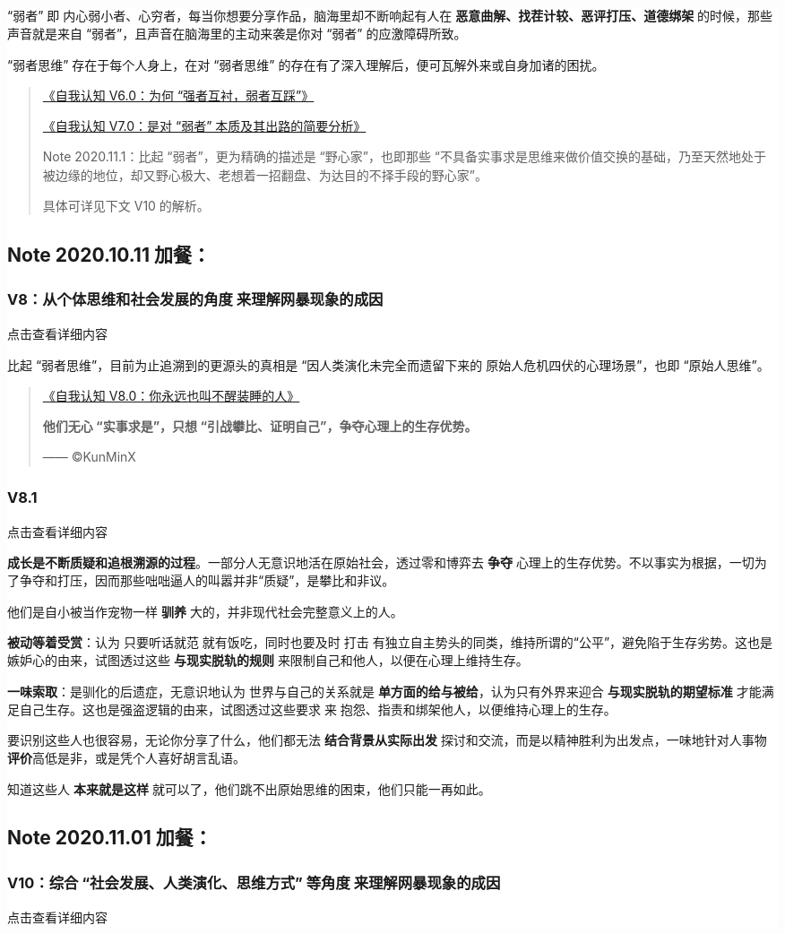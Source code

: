 “弱者” 即 内心弱小者、心穷者，每当你想要分享作品，脑海里却不断响起有人在 **恶意曲解、找茬计较、恶评打压、道德绑架** 的时候，那些声音就是来自 “弱者”，且声音在脑海里的主动来袭是你对 “弱者” 的应激障碍所致。

“弱者思维” 存在于每个人身上，在对 “弱者思维” 的存在有了深入理解后，便可瓦解外来或自身加诸的困扰。

> [《自我认知 V6.0：为何 “强者互衬，弱者互踩”》](https://kunminx.gitbook.io/deep-thinking/imagine)
> 
> [《自我认知 V7.0：是对 “弱者” 本质及其出路的简要分析》](https://images.xiaozhuanlan.com/photo/2020/69fdd2727f6476cf92aec47aa7f67fd5.png)
> 
> Note 2020.11.1：比起 “弱者”，更为精确的描述是 “野心家”，也即那些 “不具备实事求是思维来做价值交换的基础，乃至天然地处于被边缘的地位，却又野心极大、老想着一招翻盘、为达目的不择手段的野心家”。
> 
> 具体可详见下文 V10 的解析。

## Note 2020.10.11 加餐：

### V8：从个体思维和社会发展的角度 来理解网暴现象的成因

  
点击查看详细内容

比起 “弱者思维”，目前为止追溯到的更源头的真相是 “因人类演化未完全而遗留下来的 原始人危机四伏的心理场景”，也即 “原始人思维”。

> [《自我认知 V8.0：你永远也叫不醒装睡的人》](https://kunminx.gitbook.io/deep-thinking/)
> 
> **他们无心 “实事求是”，只想 “引战攀比、证明自己”，争夺心理上的生存优势。**
> 
> —— ©KunMinX

### V8.1

  
点击查看详细内容

**成长是不断质疑和追根溯源的过程**。一部分人无意识地活在原始社会，透过零和博弈去 **争夺** 心理上的生存优势。不以事实为根据，一切为了争夺和打压，因而那些咄咄逼人的叫嚣并非“质疑”，是攀比和非议。

他们是自小被当作宠物一样 **驯养** 大的，并非现代社会完整意义上的人。

**被动等着受赏**：认为 只要听话就范 就有饭吃，同时也要及时 打击 有独立自主势头的同类，维持所谓的“公平”，避免陷于生存劣势。这也是嫉妒心的由来，试图透过这些 **与现实脱轨的规则** 来限制自己和他人，以便在心理上维持生存。

**一味索取**：是驯化的后遗症，无意识地认为 世界与自己的关系就是 **单方面的给与被给**，认为只有外界来迎合 **与现实脱轨的期望标准** 才能满足自己生存。这也是强盗逻辑的由来，试图透过这些要求 来 抱怨、指责和绑架他人，以便维持心理上的生存。

要识别这些人也很容易，无论你分享了什么，他们都无法 **结合背景从实际出发** 探讨和交流，而是以精神胜利为出发点，一味地针对人事物 **评价**高低是非，或是凭个人喜好胡言乱语。

知道这些人 **本来就是这样** 就可以了，他们跳不出原始思维的困束，他们只能一再如此。

## Note 2020.11.01 加餐：

### V10：综合 “社会发展、人类演化、思维方式” 等角度 来理解网暴现象的成因

  
点击查看详细内容
